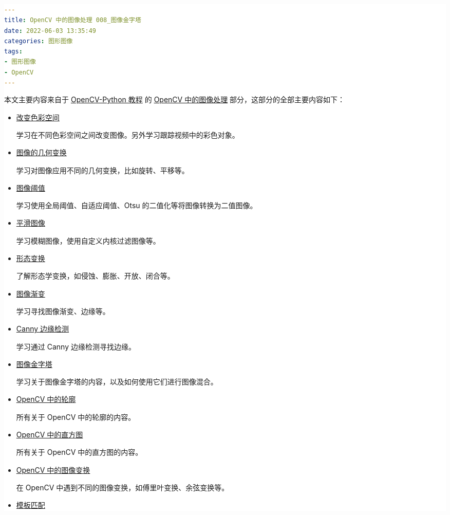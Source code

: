 ```yaml
---
title: OpenCV 中的图像处理 008_图像金字塔
date: 2022-06-03 13:35:49
categories: 图形图像
tags:
- 图形图像
- OpenCV
---
```


本文主要内容来自于 [OpenCV-Python 教程](https://docs.opencv.org/4.5.5/d6/d00/tutorial_py_root.html) 的 [OpenCV 中的图像处理](https://docs.opencv.org/4.5.5/d2/d96/tutorial_py_table_of_contents_imgproc.html) 部分，这部分的全部主要内容如下：

-   [改变色彩空间](https://docs.opencv.org/4.5.5/df/d9d/tutorial_py_colorspaces.html)

    学习在不同色彩空间之间改变图像。另外学习跟踪视频中的彩色对象。

-   [图像的几何变换](https://docs.opencv.org/4.5.5/da/d6e/tutorial_py_geometric_transformations.html)

    学习对图像应用不同的几何变换，比如旋转、平移等。

-   [图像阈值](https://docs.opencv.org/4.5.5/d7/d4d/tutorial_py_thresholding.html)

    学习使用全局阈值、自适应阈值、Otsu 的二值化等将图像转换为二值图像。

-   [平滑图像](https://docs.opencv.org/4.5.5/d4/d13/tutorial_py_filtering.html)

    学习模糊图像，使用自定义内核过滤图像等。

-   [形态变换](https://docs.opencv.org/4.5.5/d9/d61/tutorial_py_morphological_ops.html)

    了解形态学变换，如侵蚀、膨胀、开放、闭合等。

-   [图像渐变](https://docs.opencv.org/4.5.5/d5/d0f/tutorial_py_gradients.html)

    学习寻找图像渐变、边缘等。

-   [Canny 边缘检测](https://docs.opencv.org/4.5.5/da/d22/tutorial_py_canny.html)

    学习通过 Canny 边缘检测寻找边缘。

-   [图像金字塔](https://docs.opencv.org/4.5.5/dc/dff/tutorial_py_pyramids.html)

    学习关于图像金字塔的内容，以及如何使用它们进行图像混合。

-   [OpenCV 中的轮廓](https://docs.opencv.org/4.5.5/d3/d05/tutorial_py_table_of_contents_contours.html)

    所有关于 OpenCV 中的轮廓的内容。

-   [OpenCV 中的直方图](https://docs.opencv.org/4.5.5/de/db2/tutorial_py_table_of_contents_histograms.html)

    所有关于 OpenCV 中的直方图的内容。

-   [OpenCV 中的图像变换](https://docs.opencv.org/4.5.5/dd/dc4/tutorial_py_table_of_contents_transforms.html)

    在 OpenCV 中遇到不同的图像变换，如傅里叶变换、余弦变换等。

-   [模板匹配](https://docs.opencv.org/4.5.5/d4/dc6/tutorial_py_template_matching.html)

